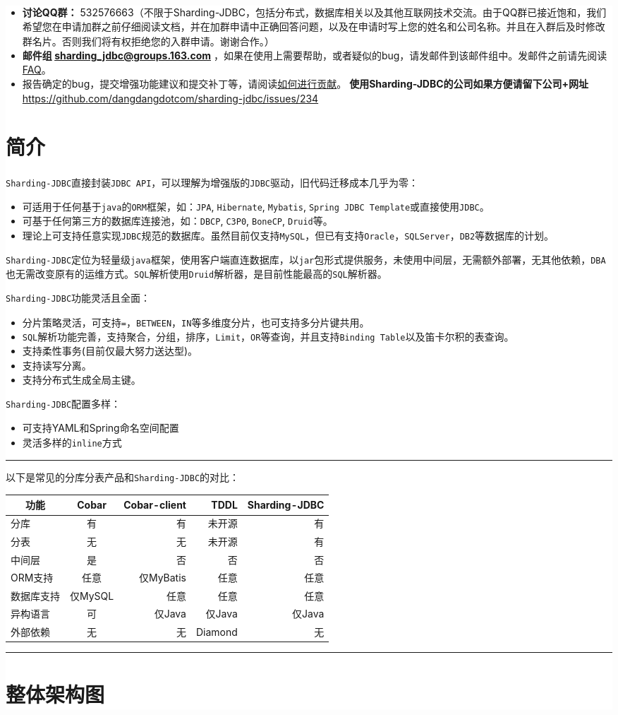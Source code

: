  - **讨论QQ群：** 532576663（不限于Sharding-JDBC，包括分布式，数据库相关以及其他互联网技术交流。由于QQ群已接近饱和，我们希望您在申请加群之前仔细阅读文档，并在加群申请中正确回答问题，以及在申请时写上您的姓名和公司名称。并且在入群后及时修改群名片。否则我们将有权拒绝您的入群申请。谢谢合作。）
 - **邮件组 sharding_jdbc@groups.163.com** ，如果在使用上需要帮助，或者疑似的bug，请发邮件到该邮件组中。发邮件之前请先阅读[FAQ](http://dangdangdotcom.github.io/sharding-jdbc/post/faq/)。
 - 报告确定的bug，提交增强功能建议和提交补丁等，请阅读[如何进行贡献](CONTRIBUTING.md)。
 **使用Sharding-JDBC的公司如果方便请留下公司+网址** https://github.com/dangdangdotcom/sharding-jdbc/issues/234

# 简介

`Sharding-JDBC`直接封装`JDBC API`，可以理解为增强版的`JDBC`驱动，旧代码迁移成本几乎为零：

* 可适用于任何基于`java`的`ORM`框架，如：`JPA`, `Hibernate`, `Mybatis`, `Spring JDBC Template`或直接使用`JDBC`。
* 可基于任何第三方的数据库连接池，如：`DBCP`, `C3P0`, `BoneCP`, `Druid`等。
* 理论上可支持任意实现`JDBC`规范的数据库。虽然目前仅支持`MySQL`，但已有支持`Oracle`，`SQLServer`，`DB2`等数据库的计划。

`Sharding-JDBC`定位为轻量级`java`框架，使用客户端直连数据库，以`jar`包形式提供服务，未使用中间层，无需额外部署，无其他依赖，`DBA`也无需改变原有的运维方式。`SQL`解析使用`Druid`解析器，是目前性能最高的`SQL`解析器。

`Sharding-JDBC`功能灵活且全面：

* 分片策略灵活，可支持`=`，`BETWEEN`，`IN`等多维度分片，也可支持多分片键共用。
* `SQL`解析功能完善，支持聚合，分组，排序，`Limit`，`OR`等查询，并且支持`Binding Table`以及笛卡尔积的表查询。
* 支持柔性事务(目前仅最大努力送达型)。
* 支持读写分离。
* 支持分布式生成全局主键。

`Sharding-JDBC`配置多样：

* 可支持YAML和Spring命名空间配置
* 灵活多样的`inline`方式

***

以下是常见的分库分表产品和`Sharding-JDBC`的对比：

| 功能          | Cobar         | Cobar-client  | TDDL        | Sharding-JDBC  |
| ------------- |:-------------:| -------------:| -----------:|---------------:|
| 分库          | 有            | 有             | 未开源      | 有              |
| 分表          | 无            | 无             | 未开源      | 有              |
| 中间层        | 是            | 否             | 否          | 否              |
| ORM支持       | 任意          | 仅MyBatis      | 任意        | 任意            |
| 数据库支持     | 仅MySQL       | 任意           | 任意        | 任意            |
| 异构语言       | 可           | 仅Java          | 仅Java     | 仅Java          |
| 外部依赖       | 无           | 无              | Diamond    | 无              |

***

# 整体架构图
